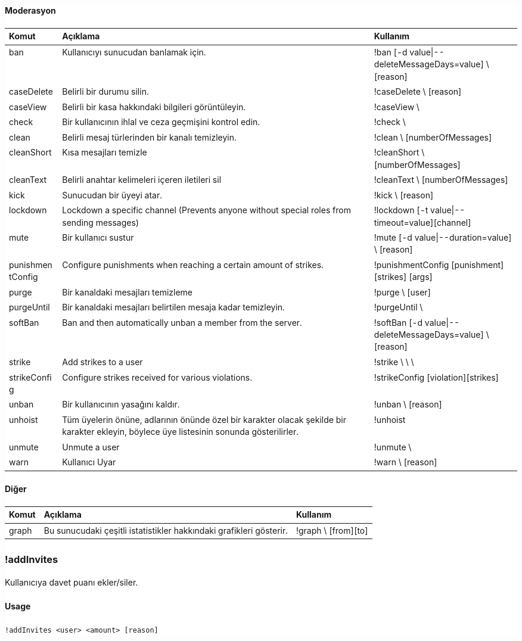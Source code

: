 #### Moderasyon

| Komut | Açıklama | Kullanım |
| :--- | :--- | :--- |
| ban | Kullanıcıyı sunucudan banlamak için. | !ban \[-d value\|--deleteMessageDays=value\] \ \[reason\] |
| caseDelete | Belirli bir durumu silin. | !caseDelete \ \[reason\] |
| caseView | Belirli bir kasa hakkındaki bilgileri görüntüleyin. | !caseView \ |
| check | Bir kullanıcının ihlal ve ceza geçmişini kontrol edin. | !check \ |
| clean | Belirli mesaj türlerinden bir kanalı temizleyin. | !clean \ \[numberOfMessages\] |
| cleanShort | Kısa mesajları temizle | !cleanShort \ \[numberOfMessages\] |
| cleanText | Belirli anahtar kelimeleri içeren iletileri sil | !cleanText \ \[numberOfMessages\] |
| kick | Sunucudan bir üyeyi atar. | !kick \ \[reason\] |
| lockdown | Lockdown a specific channel \(Prevents anyone without special roles from sending messages\) | !lockdown \[-t value\|--timeout=value\]\[channel\] |
| mute | Bir kullanıcı sustur | !mute \[-d value\|--duration=value\] \ \[reason\] |
| punishmentConfig | Configure punishments when reaching a certain amount of strikes. | !punishmentConfig \[punishment\]\[strikes\] \[args\] |
| purge | Bir kanaldaki mesajları temizleme | !purge \ \[user\] |
| purgeUntil | Bir kanaldaki mesajları belirtilen mesaja kadar temizleyin. | !purgeUntil \ |
| softBan | Ban and then automatically unban a member from the server. | !softBan \[-d value\|--deleteMessageDays=value\] \ \[reason\] |
| strike | Add strikes to a user | !strike \ \ \ |
| strikeConfig | Configure strikes received for various violations. | !strikeConfig \[violation\]\[strikes\] |
| unban | Bir kullanıcının yasağını kaldır. | !unban \ \[reason\] |
| unhoist | Tüm üyelerin önüne, adlarının önünde özel bir karakter olacak şekilde bir karakter ekleyin, böylece üye listesinin sonunda gösterilirler. | !unhoist |
| unmute | Unmute a user | !unmute \ |
| warn | Kullanıcı Uyar | !warn \ \[reason\] |

#### Diğer

| Komut | Açıklama | Kullanım |
| :--- | :--- | :--- |
| graph | Bu sunucudaki çeşitli istatistikler hakkındaki grafikleri gösterir. | !graph \ \[from\]\[to\] |

### !addInvites

Kullanıcıya davet puanı ekler/siler.

#### Usage

```text
!addInvites <user> <amount> [reason]
```
